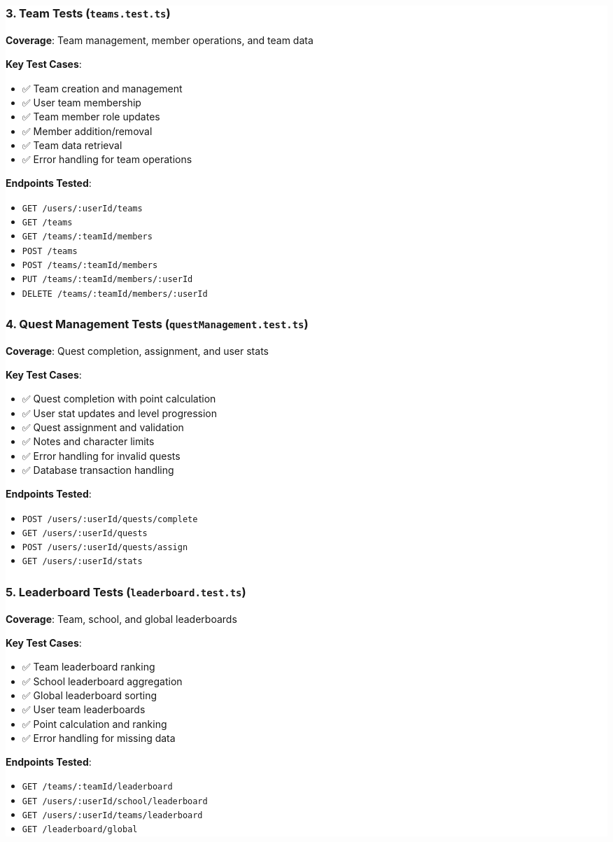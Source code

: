 ### 3. Team Tests (`teams.test.ts`)
**Coverage**: Team management, member operations, and team data

**Key Test Cases**:
- ✅ Team creation and management
- ✅ User team membership
- ✅ Team member role updates
- ✅ Member addition/removal
- ✅ Team data retrieval
- ✅ Error handling for team operations

**Endpoints Tested**:
- `GET /users/:userId/teams`
- `GET /teams`
- `GET /teams/:teamId/members`
- `POST /teams`
- `POST /teams/:teamId/members`
- `PUT /teams/:teamId/members/:userId`
- `DELETE /teams/:teamId/members/:userId`

### 4. Quest Management Tests (`questManagement.test.ts`)
**Coverage**: Quest completion, assignment, and user stats

**Key Test Cases**:
- ✅ Quest completion with point calculation
- ✅ User stat updates and level progression
- ✅ Quest assignment and validation
- ✅ Notes and character limits
- ✅ Error handling for invalid quests
- ✅ Database transaction handling

**Endpoints Tested**:
- `POST /users/:userId/quests/complete`
- `GET /users/:userId/quests`
- `POST /users/:userId/quests/assign`
- `GET /users/:userId/stats`

### 5. Leaderboard Tests (`leaderboard.test.ts`)
**Coverage**: Team, school, and global leaderboards

**Key Test Cases**:
- ✅ Team leaderboard ranking
- ✅ School leaderboard aggregation
- ✅ Global leaderboard sorting
- ✅ User team leaderboards
- ✅ Point calculation and ranking
- ✅ Error handling for missing data

**Endpoints Tested**:
- `GET /teams/:teamId/leaderboard`
- `GET /users/:userId/school/leaderboard`
- `GET /users/:userId/teams/leaderboard`
- `GET /leaderboard/global`
